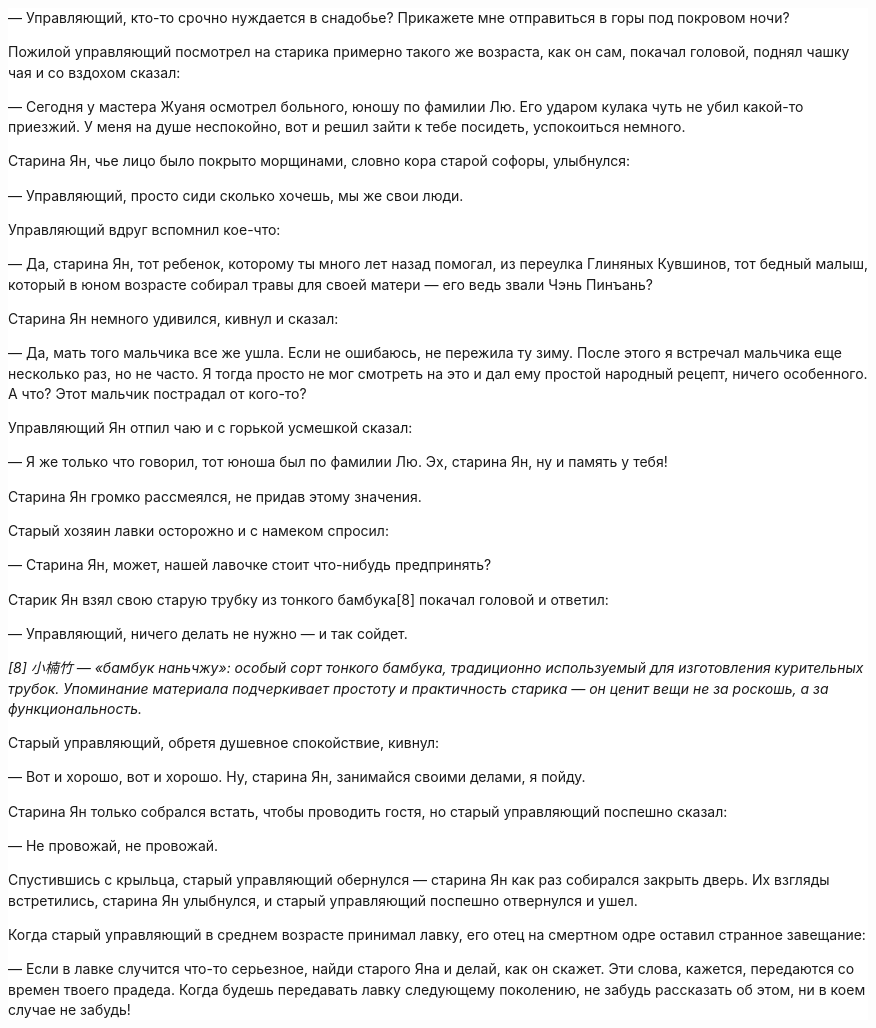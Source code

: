 
— Управляющий, кто-то срочно нуждается в снадобье? Прикажете мне отправиться в горы под покровом ночи?

Пожилой управляющий посмотрел на старика примерно такого же возраста, как он сам, покачал головой, поднял чашку чая и со вздохом сказал:

— Сегодня у мастера Жуаня осмотрел больного, юношу по фамилии Лю. Его ударом кулака чуть не убил какой-то приезжий. У меня на душе неспокойно, вот и решил зайти к тебе посидеть, успокоиться немного.

Старина Ян, чье лицо было покрыто морщинами, словно кора старой софоры, улыбнулся:

— Управляющий, просто сиди сколько хочешь, мы же свои люди.

Управляющий вдруг вспомнил кое-что:

— Да, старина Ян, тот ребенок, которому ты много лет назад помогал, из переулка Глиняных Кувшинов, тот бедный малыш, который в юном возрасте собирал травы для своей матери — его ведь звали Чэнь Пинъань?

Старина Ян немного удивился, кивнул и сказал:

— Да, мать того мальчика все же ушла. Если не ошибаюсь, не пережила ту зиму. После этого я встречал мальчика еще несколько раз, но не часто. Я тогда просто не мог смотреть на это и дал ему простой народный рецепт, ничего особенного. А что? Этот мальчик пострадал от кого-то?

Управляющий Ян отпил чаю и с горькой усмешкой сказал:

— Я же только что говорил, тот юноша был по фамилии Лю. Эх, старина Ян, ну и память у тебя!

Старина Ян громко рассмеялся, не придав этому значения.

Старый хозяин лавки осторожно и с намеком спросил:

— Старина Ян, может, нашей лавочке стоит что-нибудь предпринять?

Старик Ян взял свою старую трубку из тонкого бамбука[8] покачал головой и ответил: 

— Управляющий, ничего делать не нужно — и так сойдет.

<span style="font-style:italic">[</span><span style="font-style:italic">8</span><span style="font-style:italic">] </span><span style="font-style:italic">小楠竹</span><span style="font-style:italic"> — «бамбук наньчжу»: особый сорт тонкого бамбука, традиционно используемый для изготовления курительных трубок. Упоминание материала подчеркивает простоту и практичность старика — он ценит вещи не за роскошь, а за функциональность.</span>

Старый управляющий, обретя душевное спокойствие, кивнул:

— Вот и хорошо, вот и хорошо. Ну, старина Ян, занимайся своими делами, я пойду.

Старина Ян только собрался встать, чтобы проводить гостя, но старый управляющий поспешно сказал:

— Не провожай, не провожай.

Спустившись с крыльца, старый управляющий обернулся — старина Ян как раз собирался закрыть дверь. Их взгляды встретились, старина Ян улыбнулся, и старый управляющий поспешно отвернулся и ушел.

Когда старый управляющий в среднем возрасте принимал лавку, его отец на смертном одре оставил странное завещание:

— Если в лавке случится что-то серьезное, найди старого Яна и делай, как он скажет. Эти слова, кажется, передаются со времен твоего прадеда. Когда будешь передавать лавку следующему поколению, не забудь рассказать об этом, ни в коем случае не забудь!

